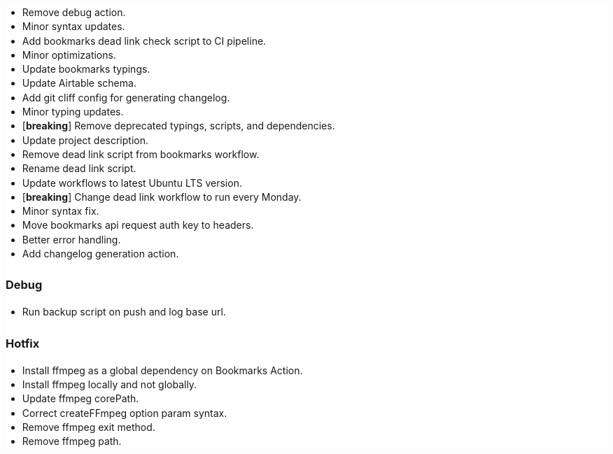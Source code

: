 - Remove debug action.
- Minor syntax updates.
- Add bookmarks dead link check script to CI pipeline.
- Minor optimizations.
- Update bookmarks typings.
- Update Airtable schema.
- Add git cliff config for generating changelog.
- Minor typing updates.
- [**breaking**] Remove deprecated typings, scripts, and dependencies.
- Update project description.
- Remove dead link script from bookmarks workflow.
- Rename dead link script.
- Update workflows to latest Ubuntu LTS version.
- [**breaking**] Change dead link workflow to run every Monday.
- Minor syntax fix.
- Move bookmarks api request auth key to headers.
- Better error handling.
- Add changelog generation action.

### Debug

- Run backup script on push and log base url.

### Hotfix

- Install ffmpeg as a global dependency on Bookmarks Action.
- Install ffmpeg locally and not globally.
- Update ffmpeg corePath.
- Correct createFFmpeg option param syntax.
- Remove ffmpeg exit method.
- Remove ffmpeg path.


